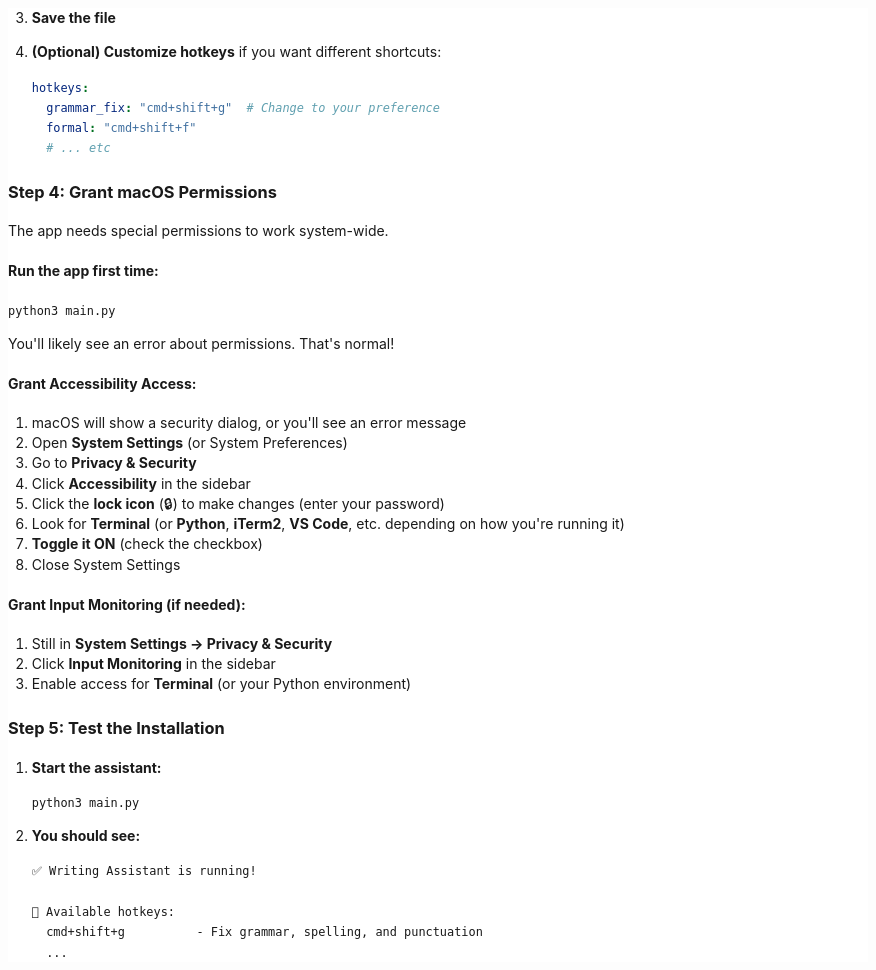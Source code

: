 3. **Save the file**

4. **(Optional) Customize hotkeys** if you want different shortcuts:
   ```yaml
   hotkeys:
     grammar_fix: "cmd+shift+g"  # Change to your preference
     formal: "cmd+shift+f"
     # ... etc
   ```

### Step 4: Grant macOS Permissions

The app needs special permissions to work system-wide.

#### Run the app first time:

```bash
python3 main.py
```

You'll likely see an error about permissions. That's normal!

#### Grant Accessibility Access:

1. macOS will show a security dialog, or you'll see an error message
2. Open **System Settings** (or System Preferences)
3. Go to **Privacy & Security**
4. Click **Accessibility** in the sidebar
5. Click the **lock icon** (🔒) to make changes (enter your password)
6. Look for **Terminal** (or **Python**, **iTerm2**, **VS Code**, etc. depending on how you're running it)
7. **Toggle it ON** (check the checkbox)
8. Close System Settings

#### Grant Input Monitoring (if needed):

1. Still in **System Settings → Privacy & Security**
2. Click **Input Monitoring** in the sidebar
3. Enable access for **Terminal** (or your Python environment)

### Step 5: Test the Installation

1. **Start the assistant:**
   ```bash
   python3 main.py
   ```

2. **You should see:**
   ```
   ✅ Writing Assistant is running!

   📝 Available hotkeys:
     cmd+shift+g          - Fix grammar, spelling, and punctuation
     ...
   ```

